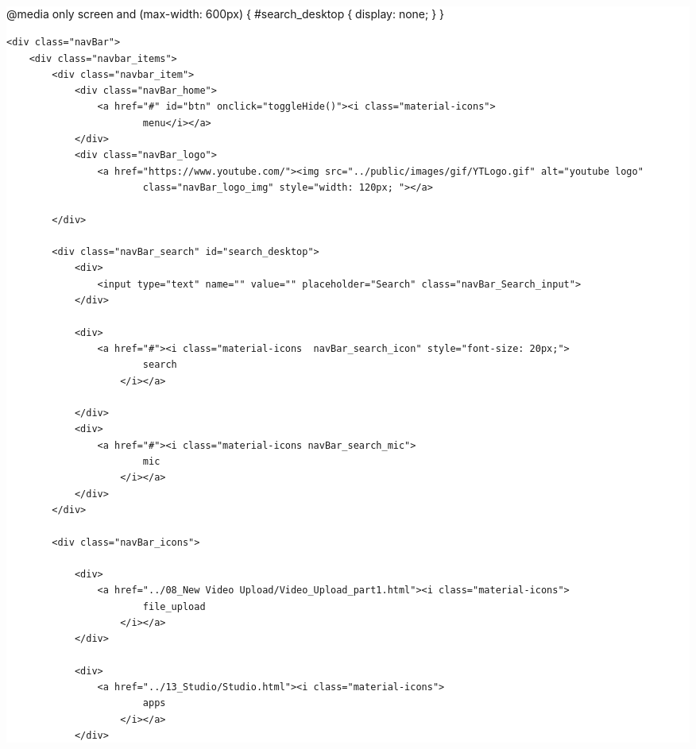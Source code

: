   @media only screen and (max-width: 600px) {
    #search_desktop {
      display: none;
    }
  }
    </style>

</head>

<body>
    <!-- Navbar Starts -->

    <div class="navBar">
        <div class="navbar_items">
            <div class="navbar_item">
                <div class="navBar_home">
                    <a href="#" id="btn" onclick="toggleHide()"><i class="material-icons">
                            menu</i></a>
                </div>
                <div class="navBar_logo">
                    <a href="https://www.youtube.com/"><img src="../public/images/gif/YTLogo.gif" alt="youtube logo"
                            class="navBar_logo_img" style="width: 120px; "></a>
                            
            </div>

            <div class="navBar_search" id="search_desktop">
                <div>
                    <input type="text" name="" value="" placeholder="Search" class="navBar_Search_input">
                </div>

                <div>
                    <a href="#"><i class="material-icons  navBar_search_icon" style="font-size: 20px;">
                            search
                        </i></a>

                </div>
                <div>
                    <a href="#"><i class="material-icons navBar_search_mic">
                            mic
                        </i></a>
                </div>
            </div>

            <div class="navBar_icons">

                <div>
                    <a href="../08_New Video Upload/Video_Upload_part1.html"><i class="material-icons">
                            file_upload
                        </i></a>
                </div>

                <div>
                    <a href="../13_Studio/Studio.html"><i class="material-icons">
                            apps
                        </i></a>
                </div>
